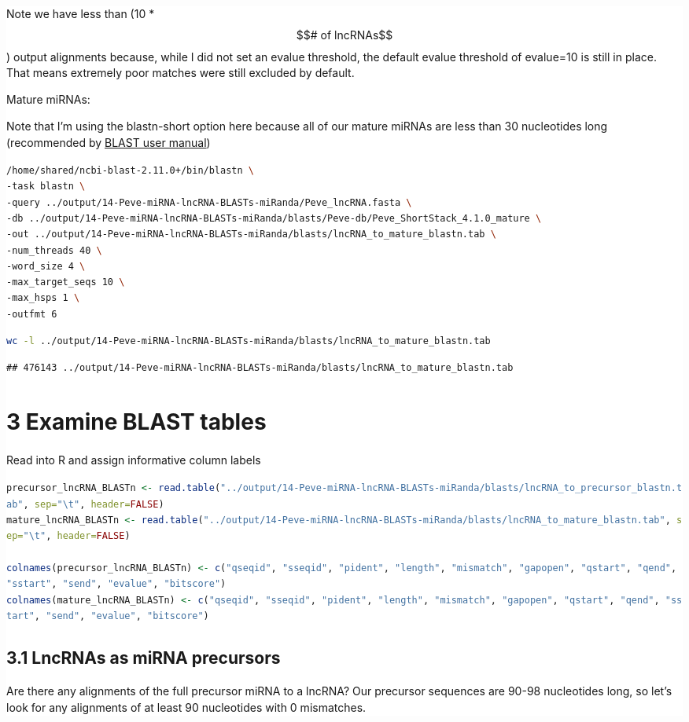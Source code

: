 Note we have less than (10 \* $$# of lncRNAs$$) output alignments
because, while I did not set an evalue threshold, the default evalue
threshold of evalue=10 is still in place. That means extremely poor
matches were still excluded by default.

Mature miRNAs:

Note that I’m using the blastn-short option here because all of our
mature miRNAs are less than 30 nucleotides long (recommended by [BLAST
user
manual](https://www.ncbi.nlm.nih.gov/books/NBK279684/table/appendices.T.blastn_application_options/))

``` bash
/home/shared/ncbi-blast-2.11.0+/bin/blastn \
-task blastn \
-query ../output/14-Peve-miRNA-lncRNA-BLASTs-miRanda/Peve_lncRNA.fasta \
-db ../output/14-Peve-miRNA-lncRNA-BLASTs-miRanda/blasts/Peve-db/Peve_ShortStack_4.1.0_mature \
-out ../output/14-Peve-miRNA-lncRNA-BLASTs-miRanda/blasts/lncRNA_to_mature_blastn.tab \
-num_threads 40 \
-word_size 4 \
-max_target_seqs 10 \
-max_hsps 1 \
-outfmt 6
```

``` bash
wc -l ../output/14-Peve-miRNA-lncRNA-BLASTs-miRanda/blasts/lncRNA_to_mature_blastn.tab
```

    ## 476143 ../output/14-Peve-miRNA-lncRNA-BLASTs-miRanda/blasts/lncRNA_to_mature_blastn.tab

# 3 Examine BLAST tables

Read into R and assign informative column labels

``` r
precursor_lncRNA_BLASTn <- read.table("../output/14-Peve-miRNA-lncRNA-BLASTs-miRanda/blasts/lncRNA_to_precursor_blastn.tab", sep="\t", header=FALSE)
mature_lncRNA_BLASTn <- read.table("../output/14-Peve-miRNA-lncRNA-BLASTs-miRanda/blasts/lncRNA_to_mature_blastn.tab", sep="\t", header=FALSE)

colnames(precursor_lncRNA_BLASTn) <- c("qseqid", "sseqid", "pident", "length", "mismatch", "gapopen", "qstart", "qend", "sstart", "send", "evalue", "bitscore")
colnames(mature_lncRNA_BLASTn) <- c("qseqid", "sseqid", "pident", "length", "mismatch", "gapopen", "qstart", "qend", "sstart", "send", "evalue", "bitscore")
```

## 3.1 LncRNAs as miRNA precursors

Are there any alignments of the full precursor miRNA to a lncRNA? Our
precursor sequences are 90-98 nucleotides long, so let’s look for any
alignments of at least 90 nucleotides with 0 mismatches.
